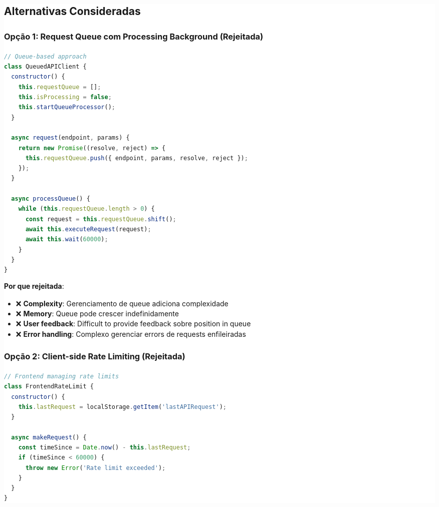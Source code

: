 ## Alternativas Consideradas

### Opção 1: Request Queue com Processing Background (Rejeitada)
```javascript
// Queue-based approach
class QueuedAPIClient {
  constructor() {
    this.requestQueue = [];
    this.isProcessing = false;
    this.startQueueProcessor();
  }
  
  async request(endpoint, params) {
    return new Promise((resolve, reject) => {
      this.requestQueue.push({ endpoint, params, resolve, reject });
    });
  }
  
  async processQueue() {
    while (this.requestQueue.length > 0) {
      const request = this.requestQueue.shift();
      await this.executeRequest(request);
      await this.wait(60000);
    }
  }
}
```

**Por que rejeitada**:
- ❌ **Complexity**: Gerenciamento de queue adiciona complexidade
- ❌ **Memory**: Queue pode crescer indefinidamente
- ❌ **User feedback**: Difficult to provide feedback sobre position in queue
- ❌ **Error handling**: Complexo gerenciar errors de requests enfileiradas

### Opção 2: Client-side Rate Limiting (Rejeitada)
```javascript
// Frontend managing rate limits
class FrontendRateLimit {
  constructor() {
    this.lastRequest = localStorage.getItem('lastAPIRequest');
  }
  
  async makeRequest() {
    const timeSince = Date.now() - this.lastRequest;
    if (timeSince < 60000) {
      throw new Error('Rate limit exceeded');
    }
  }
}
```
